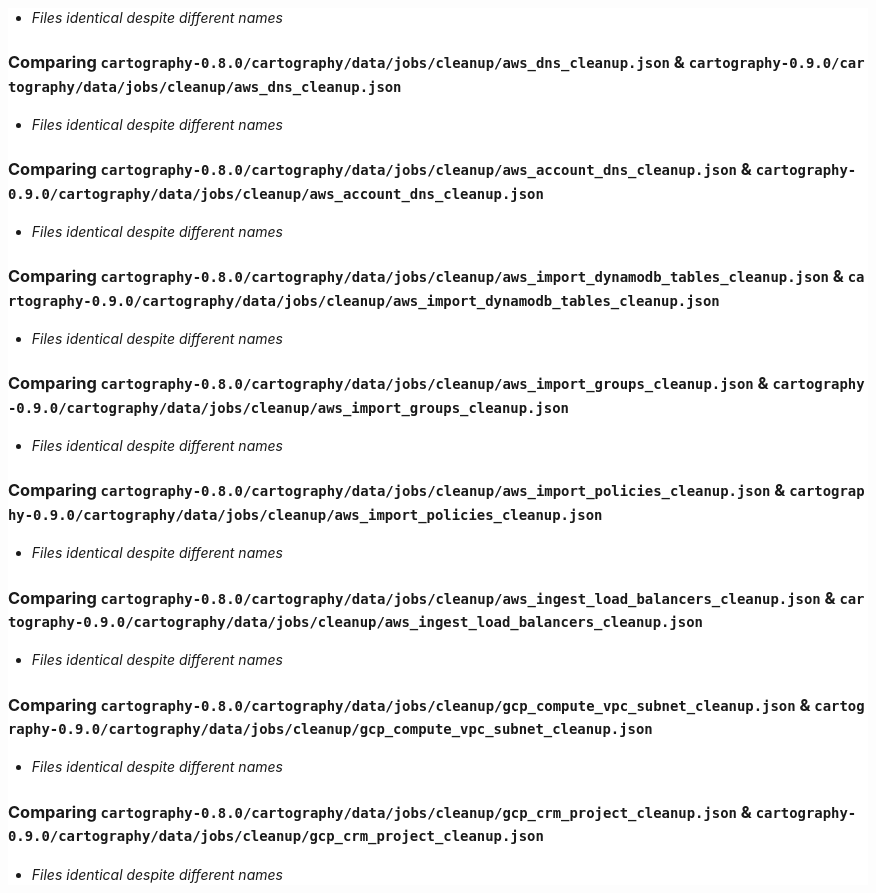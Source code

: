  * *Files identical despite different names*

### Comparing `cartography-0.8.0/cartography/data/jobs/cleanup/aws_dns_cleanup.json` & `cartography-0.9.0/cartography/data/jobs/cleanup/aws_dns_cleanup.json`

 * *Files identical despite different names*

### Comparing `cartography-0.8.0/cartography/data/jobs/cleanup/aws_account_dns_cleanup.json` & `cartography-0.9.0/cartography/data/jobs/cleanup/aws_account_dns_cleanup.json`

 * *Files identical despite different names*

### Comparing `cartography-0.8.0/cartography/data/jobs/cleanup/aws_import_dynamodb_tables_cleanup.json` & `cartography-0.9.0/cartography/data/jobs/cleanup/aws_import_dynamodb_tables_cleanup.json`

 * *Files identical despite different names*

### Comparing `cartography-0.8.0/cartography/data/jobs/cleanup/aws_import_groups_cleanup.json` & `cartography-0.9.0/cartography/data/jobs/cleanup/aws_import_groups_cleanup.json`

 * *Files identical despite different names*

### Comparing `cartography-0.8.0/cartography/data/jobs/cleanup/aws_import_policies_cleanup.json` & `cartography-0.9.0/cartography/data/jobs/cleanup/aws_import_policies_cleanup.json`

 * *Files identical despite different names*

### Comparing `cartography-0.8.0/cartography/data/jobs/cleanup/aws_ingest_load_balancers_cleanup.json` & `cartography-0.9.0/cartography/data/jobs/cleanup/aws_ingest_load_balancers_cleanup.json`

 * *Files identical despite different names*

### Comparing `cartography-0.8.0/cartography/data/jobs/cleanup/gcp_compute_vpc_subnet_cleanup.json` & `cartography-0.9.0/cartography/data/jobs/cleanup/gcp_compute_vpc_subnet_cleanup.json`

 * *Files identical despite different names*

### Comparing `cartography-0.8.0/cartography/data/jobs/cleanup/gcp_crm_project_cleanup.json` & `cartography-0.9.0/cartography/data/jobs/cleanup/gcp_crm_project_cleanup.json`

 * *Files identical despite different names*
